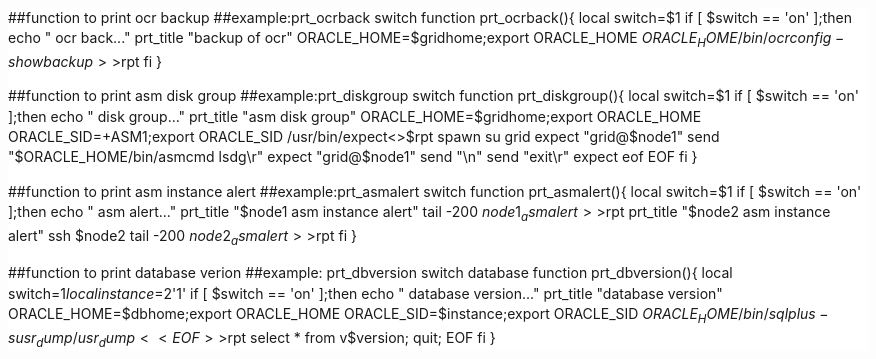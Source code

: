 ##function to print ocr backup
##example:prt_ocrback switch
function prt_ocrback(){
local switch=$1
if [ $switch == 'on' ];then
  echo "   ocr back..."
  prt_title "backup of ocr"
  ORACLE_HOME=$gridhome;export ORACLE_HOME
  $ORACLE_HOME/bin/ocrconfig -showbackup>>$rpt
fi
}

##function to print asm disk group
##example:prt_diskgroup switch
function prt_diskgroup(){
local switch=$1
if [ $switch == 'on' ];then
  echo "   disk group..."
  prt_title "asm disk group"
  ORACLE_HOME=$gridhome;export ORACLE_HOME
  ORACLE_SID=+ASM1;export ORACLE_SID
  /usr/bin/expect<<EOF>>$rpt
  spawn su grid
  expect "grid@$node1"
  send "$ORACLE_HOME/bin/asmcmd lsdg\r"
  expect "grid@$node1"
  send "\n"
  send "exit\r"
  expect eof
EOF
fi
}

##function to print asm instance alert
##example:prt_asmalert switch
function prt_asmalert(){
local switch=$1
if [ $switch == 'on' ];then
  echo "   asm alert..."
  prt_title "$node1 asm instance alert"
  tail -200 $node1_asmalert>>$rpt
  prt_title "$node2 asm instance alert"
  ssh $node2 tail -200 $node2_asmalert>>$rpt
fi
}

##function to print database verion
##example: prt_dbversion switch database
function prt_dbversion(){
local switch=$1
local instance=$2'1'
if [ $switch == 'on' ];then
  echo "   database version..."
  prt_title "database version"
  ORACLE_HOME=$dbhome;export ORACLE_HOME
  ORACLE_SID=$instance;export ORACLE_SID
  $ORACLE_HOME/bin/sqlplus -s usr_dump/usr_dump<<EOF>>$rpt
  select * from v\$version;
  quit;
EOF
fi
}
